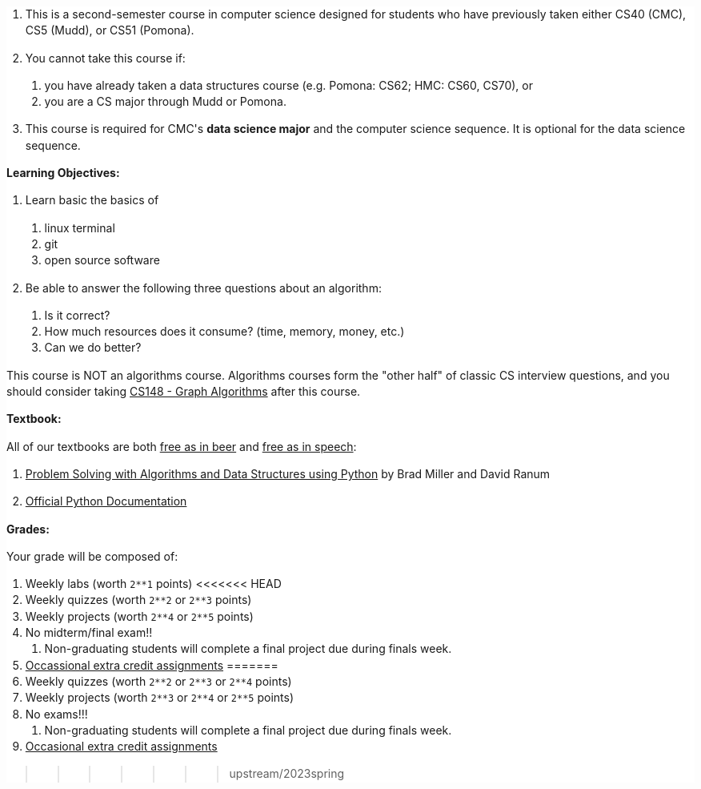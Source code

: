 1. This is a second-semester course in computer science designed for students who have previously taken either CS40 (CMC), CS5 (Mudd), or CS51 (Pomona).

1. You cannot take this course if:
    1. you have already taken a data structures course
       (e.g. Pomona: CS62; HMC: CS60, CS70), or
    1. you are a CS major through Mudd or Pomona.

1. This course is required for CMC's **data science major** and the computer science sequence.
   It is optional for the data science sequence.

**Learning Objectives:**

1. Learn basic the basics of
    1. linux terminal 
    1. git
    1. open source software

1. Be able to answer the following three questions about an algorithm:
    1. Is it correct?
    1. How much resources does it consume? (time, memory, money, etc.)
    1. Can we do better?



This course is NOT an algorithms course.
Algorithms courses form the "other half" of classic CS interview questions,
and you should consider taking [CS148 - Graph Algorithms](https://catalog.claremontmckenna.edu/preview_course_nopop.php?catoid=25&coid=31723) after this course.

**Textbook:**

All of our textbooks are both [free as in beer](https://en.wiktionary.org/wiki/free_as_in_beer) and [free as in speech](https://en.wiktionary.org/wiki/free_as_in_speech):

1. [Problem Solving with Algorithms and Data Structures using Python](https://runestone.academy/runestone/books/published/pythonds/index.html) by Brad Miller and David Ranum

1. [Official Python Documentation](https://docs.python.org/)

**Grades:**

Your grade will be composed of:

1. Weekly labs (worth `2**1` points)
<<<<<<< HEAD
1. Weekly quizzes (worth `2**2` or `2**3` points)
1. Weekly projects (worth `2**4` or `2**5` points)
1. No midterm/final exam!!
    1. Non-graduating students will complete a final project due during finals week.
1. [Occassional extra credit assignments](extra_credit/README.md)
=======
1. Weekly quizzes (worth `2**2` or `2**3` or `2**4` points)
1. Weekly projects (worth `2**3` or `2**4` or `2**5` points)
1. No exams!!!
    1. Non-graduating students will complete a final project due during finals week.
1. [Occasional extra credit assignments](extra_credit/README.md)
>>>>>>> upstream/2023spring

